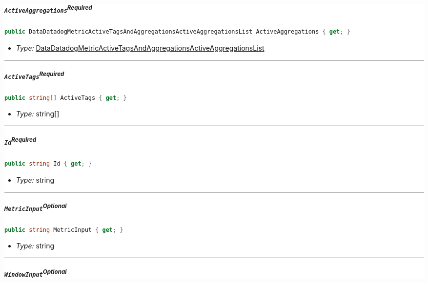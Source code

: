 ##### `ActiveAggregations`<sup>Required</sup> <a name="ActiveAggregations" id="@cdktf/provider-datadog.dataDatadogMetricActiveTagsAndAggregations.DataDatadogMetricActiveTagsAndAggregations.property.activeAggregations"></a>

```csharp
public DataDatadogMetricActiveTagsAndAggregationsActiveAggregationsList ActiveAggregations { get; }
```

- *Type:* <a href="#@cdktf/provider-datadog.dataDatadogMetricActiveTagsAndAggregations.DataDatadogMetricActiveTagsAndAggregationsActiveAggregationsList">DataDatadogMetricActiveTagsAndAggregationsActiveAggregationsList</a>

---

##### `ActiveTags`<sup>Required</sup> <a name="ActiveTags" id="@cdktf/provider-datadog.dataDatadogMetricActiveTagsAndAggregations.DataDatadogMetricActiveTagsAndAggregations.property.activeTags"></a>

```csharp
public string[] ActiveTags { get; }
```

- *Type:* string[]

---

##### `Id`<sup>Required</sup> <a name="Id" id="@cdktf/provider-datadog.dataDatadogMetricActiveTagsAndAggregations.DataDatadogMetricActiveTagsAndAggregations.property.id"></a>

```csharp
public string Id { get; }
```

- *Type:* string

---

##### `MetricInput`<sup>Optional</sup> <a name="MetricInput" id="@cdktf/provider-datadog.dataDatadogMetricActiveTagsAndAggregations.DataDatadogMetricActiveTagsAndAggregations.property.metricInput"></a>

```csharp
public string MetricInput { get; }
```

- *Type:* string

---

##### `WindowInput`<sup>Optional</sup> <a name="WindowInput" id="@cdktf/provider-datadog.dataDatadogMetricActiveTagsAndAggregations.DataDatadogMetricActiveTagsAndAggregations.property.windowInput"></a>
